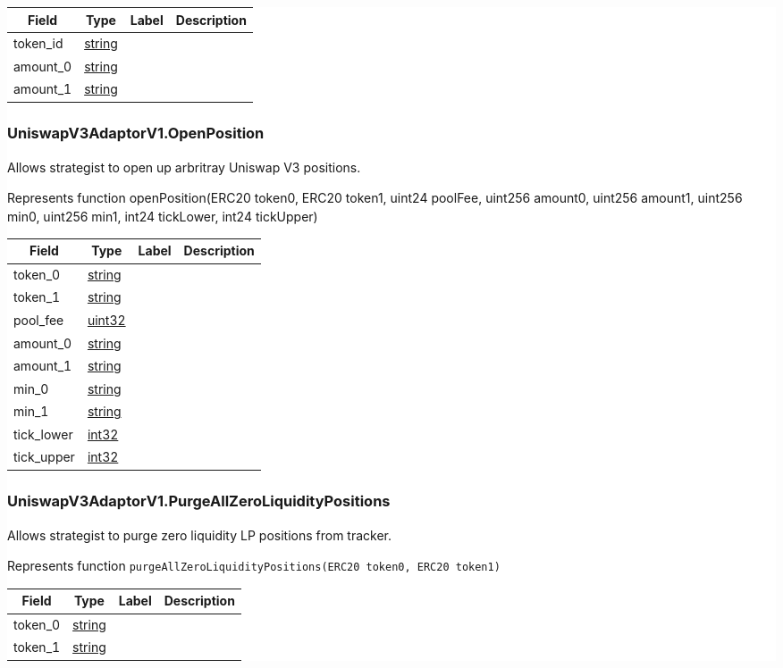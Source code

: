 
| Field | Type | Label | Description |
| ----- | ---- | ----- | ----------- |
| token_id | [string](#string) |  |  |
| amount_0 | [string](#string) |  |  |
| amount_1 | [string](#string) |  |  |






<a name="steward-v3-UniswapV3AdaptorV1-OpenPosition"></a>

### UniswapV3AdaptorV1.OpenPosition
Allows strategist to open up arbritray Uniswap V3 positions.

Represents function openPosition(ERC20 token0, ERC20 token1, uint24 poolFee, uint256 amount0, uint256 amount1, uint256 min0, uint256 min1, int24 tickLower, int24 tickUpper)


| Field | Type | Label | Description |
| ----- | ---- | ----- | ----------- |
| token_0 | [string](#string) |  |  |
| token_1 | [string](#string) |  |  |
| pool_fee | [uint32](#uint32) |  |  |
| amount_0 | [string](#string) |  |  |
| amount_1 | [string](#string) |  |  |
| min_0 | [string](#string) |  |  |
| min_1 | [string](#string) |  |  |
| tick_lower | [int32](#int32) |  |  |
| tick_upper | [int32](#int32) |  |  |






<a name="steward-v3-UniswapV3AdaptorV1-PurgeAllZeroLiquidityPositions"></a>

### UniswapV3AdaptorV1.PurgeAllZeroLiquidityPositions
Allows strategist to purge zero liquidity LP positions from tracker.

Represents function `purgeAllZeroLiquidityPositions(ERC20 token0, ERC20 token1)`


| Field | Type | Label | Description |
| ----- | ---- | ----- | ----------- |
| token_0 | [string](#string) |  |  |
| token_1 | [string](#string) |  |  |
